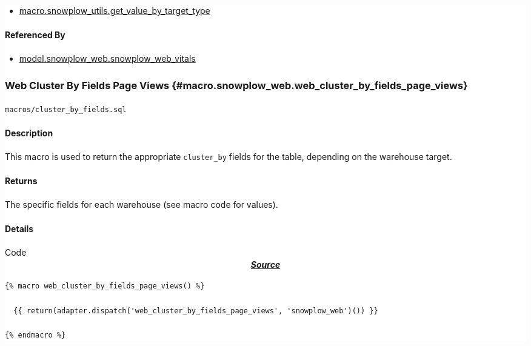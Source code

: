 <Tabs groupId="reference">
<TabItem value="macro" label="Macros">

- [macro.snowplow_utils.get_value_by_target_type](/docs/modeling-your-data/modeling-your-data-with-dbt/reference/snowplow_utils/macros/index.md#macro.snowplow_utils.get_value_by_target_type)

</TabItem>
</Tabs>

<h4>Referenced By</h4>

<Tabs groupId="reference">
<TabItem value="model" label="Models">

- [model.snowplow_web.snowplow_web_vitals](/docs/modeling-your-data/modeling-your-data-with-dbt/reference/snowplow_web/models/index.md#model.snowplow_web.snowplow_web_vitals)

</TabItem>
</Tabs>
</DbtDetails>

### Web Cluster By Fields Page Views {#macro.snowplow_web.web_cluster_by_fields_page_views}

<DbtDetails><summary>
<code>macros/cluster_by_fields.sql</code>
</summary>

<h4>Description</h4>

This macro is used to return the appropriate `cluster_by` fields for the table, depending on the warehouse target.



<h4>Returns</h4>


The specific fields for each warehouse (see macro code for values).


<h4>Details</h4>

<DbtDetails>
<summary>Code</summary>

<center><b><i><a href="https://github.com/snowplow/dbt-snowplow-web/blob/main/macros/cluster_by_fields.sql">Source</a></i></b></center>

<Tabs groupId="dispatched_sql">
<TabItem value="raw" label="raw" default>

```jinja2
{% macro web_cluster_by_fields_page_views() %}

  {{ return(adapter.dispatch('web_cluster_by_fields_page_views', 'snowplow_web')()) }}

{% endmacro %}
```

</TabItem>
<TabItem value="default" label="default">
